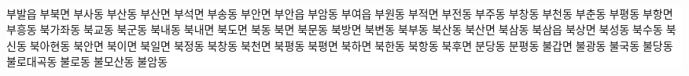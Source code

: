 부발읍
부북면
부사동
부산동
부산면
부석면
부송동
부안면
부안읍
부암동
부여읍
부원동
부적면
부전동
부주동
부창동
부천동
부춘동
부평동
부항면
부흥동
북가좌동
북교동
북군동
북내동
북내면
북도면
북동
북면
북문동
북방면
북변동
북부동
북산동
북산면
북삼동
북삼읍
북상면
북성동
북수동
북신동
북아현동
북안면
북이면
북일면
북정동
북창동
북천면
북평동
북평면
북하면
북한동
북항동
북후면
분당동
분평동
불갑면
불광동
불국동
불당동
불로대곡동
불로동
불모산동
불암동